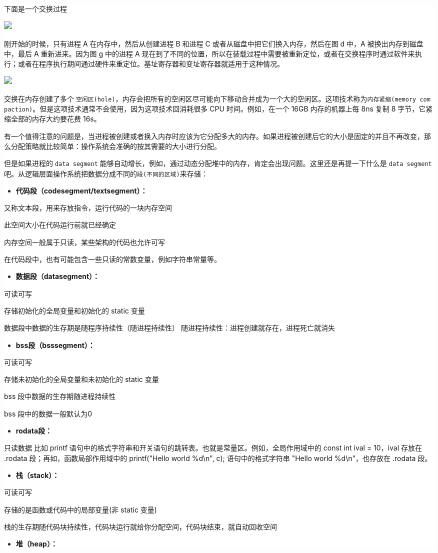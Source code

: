 下面是一个交换过程

![](https://img2020.cnblogs.com/blog/1515111/202003/1515111-20200309132020929-734832621.png)

刚开始的时候，只有进程 A 在内存中，然后从创建进程 B 和进程 C 或者从磁盘中把它们换入内存，然后在图 d 中，A 被换出内存到磁盘中，最后 A 重新进来。因为图 g 中的进程 A 现在到了不同的位置，所以在装载过程中需要被重新定位，或者在交换程序时通过软件来执行；或者在程序执行期间通过硬件来重定位。基址寄存器和变址寄存器就适用于这种情况。

![](https://img2020.cnblogs.com/blog/1515111/202003/1515111-20200309132558491-795467126.png)

交换在内存创建了多个 `空闲区(hole)`，内存会把所有的空闲区尽可能向下移动合并成为一个大的空闲区。这项技术称为`内存紧缩(memory compaction)`。但是这项技术通常不会使用，因为这项技术回消耗很多 CPU 时间。例如，在一个 16GB 内存的机器上每 8ns 复制 8 字节，它紧缩全部的内存大约要花费 16s。

有一个值得注意的问题是，当进程被创建或者换入内存时应该为它分配多大的内存。如果进程被创建后它的大小是固定的并且不再改变，那么分配策略就比较简单：操作系统会准确的按其需要的大小进行分配。

但是如果进程的 `data segment` 能够自动增长，例如，通过动态分配堆中的内存，肯定会出现问题。这里还是再提一下什么是 `data segment` 吧。从逻辑层面操作系统把数据分成不同的`段(不同的区域)`来存储：

* **代码段（codesegment/textsegment）：**

又称文本段，用来存放指令，运行代码的一块内存空间

此空间大小在代码运行前就已经确定

内存空间一般属于只读，某些架构的代码也允许可写

在代码段中，也有可能包含一些只读的常数变量，例如字符串常量等。

* **数据段（datasegment）：**

可读可写

存储初始化的全局变量和初始化的 static 变量

数据段中数据的生存期是随程序持续性（随进程持续性）
随进程持续性：进程创建就存在，进程死亡就消失

* **bss段（bsssegment）：**

可读可写

存储未初始化的全局变量和未初始化的 static 变量

bss 段中数据的生存期随进程持续性

bss 段中的数据一般默认为0

* **rodata段：**

只读数据
比如 printf 语句中的格式字符串和开关语句的跳转表。也就是常量区。例如，全局作用域中的 const int ival = 10，ival 存放在 .rodata 段；再如，函数局部作用域中的 printf("Hello world %d\n", c); 语句中的格式字符串 "Hello world %d\n"，也存放在 .rodata 段。

* **栈（stack）：**

可读可写

存储的是函数或代码中的局部变量(非 static 变量)

栈的生存期随代码块持续性，代码块运行就给你分配空间，代码块结束，就自动回收空间

* **堆（heap）：**
